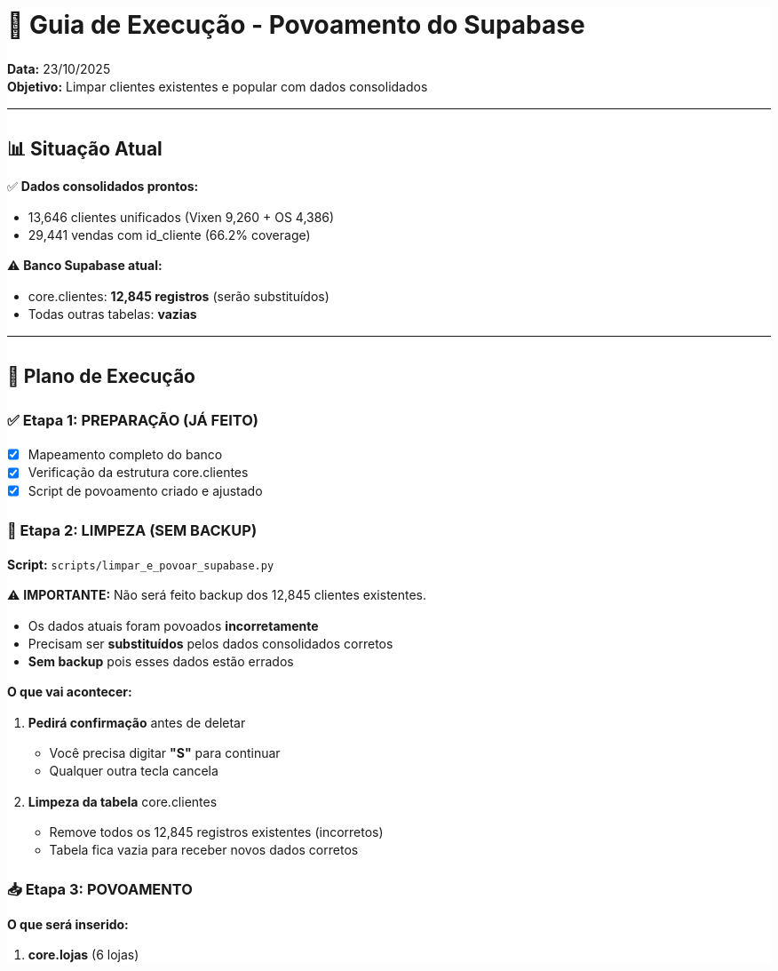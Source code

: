 # 🚀 Guia de Execução - Povoamento do Supabase

**Data:** 23/10/2025  
**Objetivo:** Limpar clientes existentes e popular com dados consolidados

---

## 📊 Situação Atual

✅ **Dados consolidados prontos:**

- 13,646 clientes unificados (Vixen 9,260 + OS 4,386)
- 29,441 vendas com id_cliente (66.2% coverage)

⚠️ **Banco Supabase atual:**

- core.clientes: **12,845 registros** (serão substituídos)
- Todas outras tabelas: **vazias**

---

## 🎯 Plano de Execução

### ✅ Etapa 1: PREPARAÇÃO (JÁ FEITO)

- [x] Mapeamento completo do banco
- [x] Verificação da estrutura core.clientes
- [x] Script de povoamento criado e ajustado

### 🔄 Etapa 2: LIMPEZA (SEM BACKUP)

**Script:** `scripts/limpar_e_povoar_supabase.py`

⚠️ **IMPORTANTE:** Não será feito backup dos 12,845 clientes existentes.

- Os dados atuais foram povoados **incorretamente**
- Precisam ser **substituídos** pelos dados consolidados corretos
- **Sem backup** pois esses dados estão errados

**O que vai acontecer:**

1. **Pedirá confirmação** antes de deletar

   - Você precisa digitar **"S"** para continuar
   - Qualquer outra tecla cancela

2. **Limpeza da tabela** core.clientes
   - Remove todos os 12,845 registros existentes (incorretos)
   - Tabela fica vazia para receber novos dados corretos

### 📥 Etapa 3: POVOAMENTO

**O que será inserido:**

1. **core.lojas** (6 lojas)
